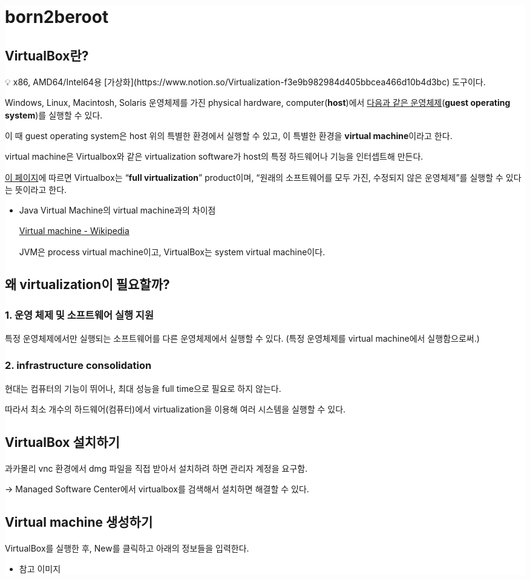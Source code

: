 # born2beroot

## VirtualBox란?

<aside>
💡 x86, AMD64/Intel64용 [가상화](https://www.notion.so/Virtualization-f3e9b982984d405bbcea466d10b4d3bc) 도구이다.

</aside>

Windows, Linux, Macintosh, Solaris 운영체제를 가진 physical hardware, computer(**host**)에서 
[다음과 같은 운영체제](https://www.virtualbox.org/wiki/Guest_OSes)(**guest operating system**)를 실행할 수 있다.

이 때 guest operating system은 host 위의 특별한 환경에서 실행할 수 있고, 
이 특별한 환경을 **virtual machine**이라고 한다.

virtual machine은 Virtualbox와 같은 virtualization software가 host의 특정 하드웨어나 기능을 인터셉트해 만든다.

[이 페이지](https://www.virtualbox.org/)에 따르면 Virtualbox는 “**full virtualization**” product이며, 
“원래의 소프트웨어를 모두 가진, 수정되지 않은 운영체제”를 실행할 수 있다는 뜻이라고 한다.

- Java Virtual Machine의 virtual machine과의 차이점
    
    [Virtual machine - Wikipedia](https://en.wikipedia.org/wiki/Virtual_machine)
    
    JVM은 process virtual machine이고, VirtualBox는 system virtual machine이다.
    

## 왜 virtualization이 필요할까?

### 1. 운영 체제 및 소프트웨어 실행 지원

특정 운영체제에서만 실행되는 소프트웨어를 다른 운영체제에서 실행할 수 있다. (특정 운영체제를 virtual machine에서 실행함으로써.)

### 2. infrastructure consolidation

현대는 컴퓨터의 기능이 뛰어나, 최대 성능을 full time으로 필요로 하지 않는다.

따라서 최소 개수의 하드웨어(컴퓨터)에서 virtualization을 이용해 여러 시스템을 실행할 수 있다.

## VirtualBox 설치하기

과카몰리 vnc 환경에서 dmg 파일을 직접 받아서 설치하려 하면 관리자 계정을 요구함.

→ Managed Software Center에서 virtualbox를 검색해서 설치하면 해결할 수 있다.

## Virtual machine 생성하기

VirtualBox를 실행한 후, New를 클릭하고 아래의 정보들을 입력한다.

- 참고 이미지
    